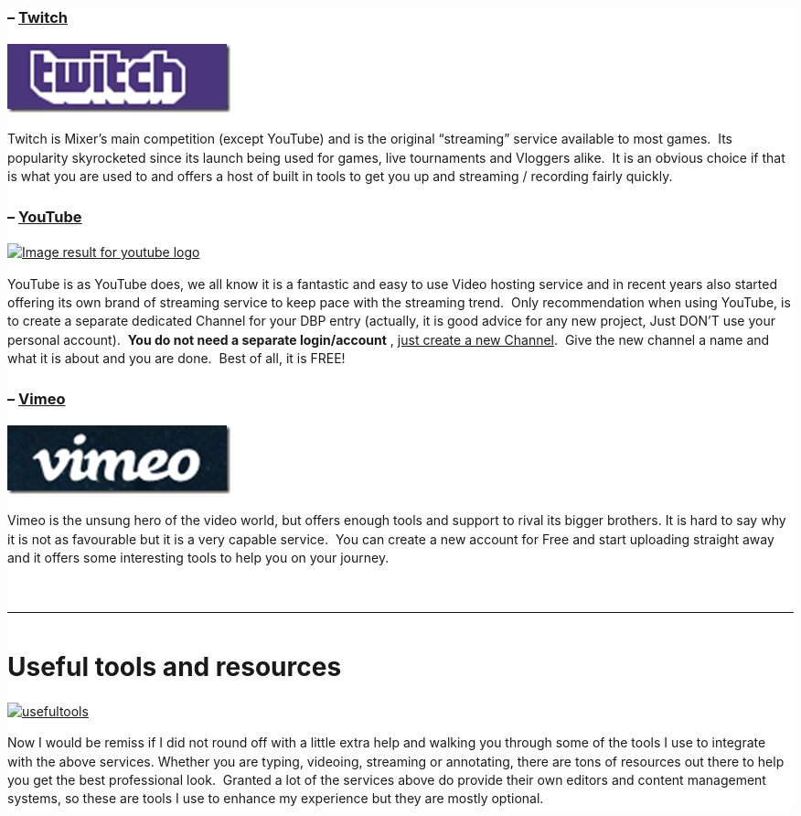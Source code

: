 ### – [Twitch](https://www.twitch.tv/)

[![image](/Images/wordpress/2017/09/image-6.png "image")](https://www.twitch.tv/)

Twitch is Mixer’s main competition (except YouTube) and is the original “streaming” service available to most games.&nbsp; Its popularity skyrocketed since its launch being used for games, live tournaments and Vloggers alike.&nbsp; It is an obvious choice if that is what you are used to and offers a host of built in tools to get you up and streaming / recording fairly quickly.

### – [YouTube](https://www.youtube.com)

[![Image result for youtube logo](https://img.etimg.com/photo/60290322/1.jpg)](https://www.youtube.com)

YouTube is as YouTube does, we all know it is a fantastic and easy to use Video hosting service and in recent years also started offering its own brand of streaming service to keep pace with the streaming trend.&nbsp; Only recommendation when using YouTube, is to create a separate dedicated Channel for your DBP entry (actually, it is good advice for any new project, Just DON’T use your personal account).&nbsp; **You do not need a separate login/account** , [just create a new Channel](https://support.google.com/youtube/answer/1646861?hl=en).&nbsp; Give the new channel a name and what it is about and you are done.&nbsp; Best of all, it is FREE!

### – [Vimeo](https://vimeo.com/)

[![image](/Images/wordpress/2017/09/image-7.png "image")](https://vimeo.com/)

Vimeo is the unsung hero of the video world, but offers enough tools and support to rival its bigger brothers. It is hard to say why it is not as favourable but it is a very capable service.&nbsp; You can create a new account for Free and start uploading straight away and it offers some interesting tools to help you on your journey.

&nbsp;

* * *

# Useful tools and resources

[![usefultools](/Images/wordpress/2017/09/usefultools_thumb.gif "usefultools")](/Images/wordpress/2017/09/usefultools.gif)

Now I would be remiss if I did not round off with a little extra help and walking you through some of the tools I use to integrate with the above services. Whether you are typing, videoing, streaming or annotating, there are tons of resources out there to help you get the best professional look.&nbsp; Granted a lot of the services above do provide their own editors and content management systems, so these are tools I use to enhance my experience but they are mostly optional.
